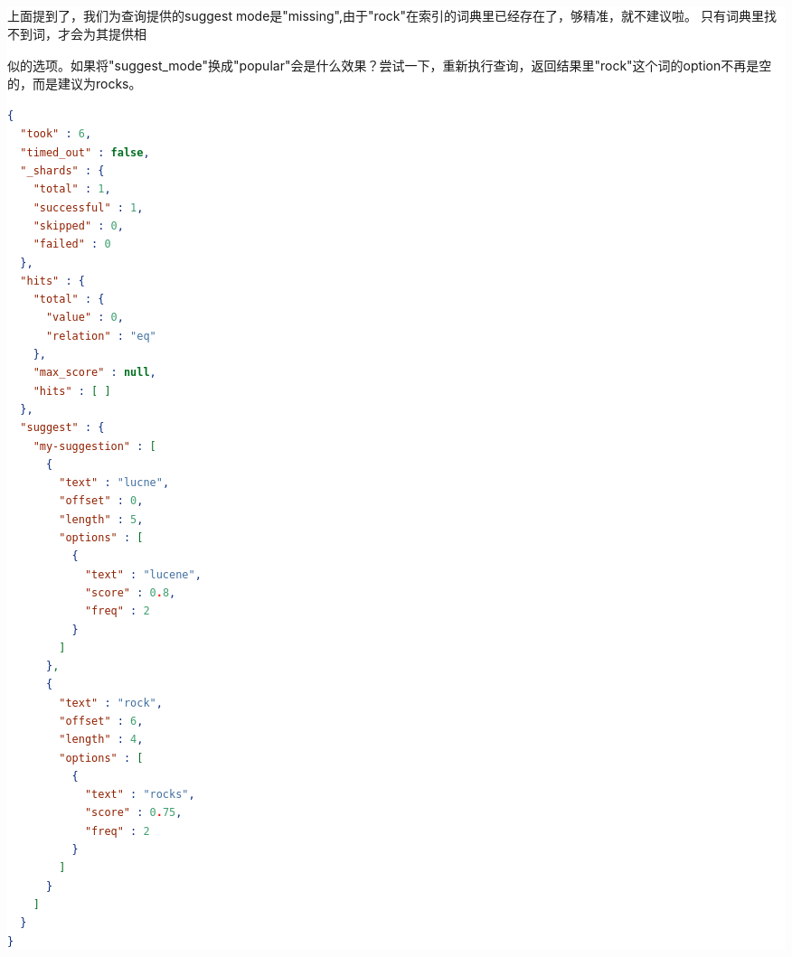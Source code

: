 上面提到了，我们为查询提供的suggest mode是"missing",由于"rock"在索引的词典里已经存在了，够精准，就不建议啦。 只有词典里找不到词，才会为其提供相

似的选项。如果将"suggest_mode"换成"popular"会是什么效果？尝试一下，重新执行查询，返回结果里"rock"这个词的option不再是空的，而是建议为rocks。 

```json
{
  "took" : 6,
  "timed_out" : false,
  "_shards" : {
    "total" : 1,
    "successful" : 1,
    "skipped" : 0,
    "failed" : 0
  },
  "hits" : {
    "total" : {
      "value" : 0,
      "relation" : "eq"
    },
    "max_score" : null,
    "hits" : [ ]
  },
  "suggest" : {
    "my-suggestion" : [
      {
        "text" : "lucne",
        "offset" : 0,
        "length" : 5,
        "options" : [
          {
            "text" : "lucene",
            "score" : 0.8,
            "freq" : 2
          }
        ]
      },
      {
        "text" : "rock",
        "offset" : 6,
        "length" : 4,
        "options" : [
          {
            "text" : "rocks",
            "score" : 0.75,
            "freq" : 2
          }
        ]
      }
    ]
  }
}
```
